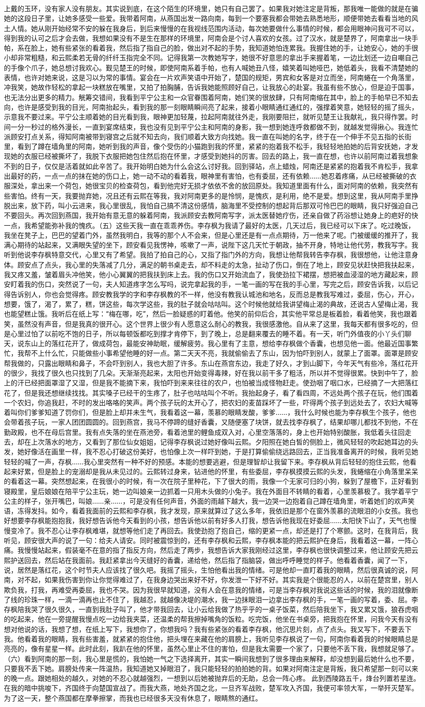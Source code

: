 上戴的玉环，没有家人没有朋友。其实说到底，在这个陌生的环境里，她只有自己罢了。如果我对她注定是背叛，那我唯一能做的就是在骗她的这段日子里，让她多感受一些爱。我带着阿南，从燕国出发一路向南，每到一个要塞我都会带她去熟悉地形，顺便带她去看看当地的风土人情。她从刚开始经常不安的躲在我身后，到后来慢慢的在我视线范围内活动，每次她要做什么事情的时候，都会用眼神问我可不可以，得到我的认可之后才会去做，我想如果没有不是生在那样的环境里，阿南会是个讨人喜欢的女孩。过了汉水，就是楚界了，阿南拿出一块手帕，系在脸上，她有些紧张的看着我，然后指了指自己的脸，做出对不起的手势，我知道她怕连累我。我握住她的手，让她安心，她的手很小却非常粗糙，和云熙柔若无骨的纤纤玉指完全不同。记得我第一次教她写字，她很不好意思的拿出手来握着笔，一边比划还一边自嘲自己的手像个爪子，她总想讨我欢心。觐见楚王的时候，即使阿南系着手帕，也有人喊她丑八怪，嬉笑着叫她哑巴，她低着头，我看不清楚她的表情，也许对她来说，这是习以为常的事情。宴会在一片欢声笑语中开始了，楚国的规矩，男宾和女客是对立而坐，阿南蜷在一个角落里，冲我笑，她故作轻松的拿起一块糕放在嘴里，又拍了拍胸脯，告诉我她能照顾好自己，让我放心的赴宴。我虽有些不放心，但是迫于国事，也无法分出更多的精力。觥筹交错间，我看到平宁公主和一众官眷围着阿南，她们笑的很放肆，只有阿南缩在其中，脸上的手帕早已不知去向，也许是感受到我的目光，阿南抬起头，看到我的那一刻眼睛瞬间亮了起来，接着小眼睛通红通红的，强撑着笑意，她轻轻的摇了摇头，示意我不要过来。平宁公主顺着她的目光看到我，眼神更加轻蔑，拉起阿南就往外走，我刚要阻拦，就听见楚王让我献礼，我只得作罢。时间一分一秒过的格外漫长，一直到宴席结束，我也没有见到平宁公主和阿南的身影，我一想到她连呼救都做不到，就越发觉得揪心。我连忙派顾安打点关系，得知阿南被带到寝宫之后就不知去向，我们顺着大致方向找她。我一直在叫她的名字，终于在一个伸手不见五指的长街里，看到了蹲在墙角里的阿南，她听到我的声音，像个受伤的小猫跑到我的怀里，紧紧的抱着我不松手，我轻轻地拍她的后背安抚她，才发现她的衣服已经被撕坏了，我脱下衣服把她包住然后抱在怀里，才感受到她抖的厉害。回去的路上，我一直在想，也许以前阿南过着我想象不到的日子，仅仅是活着就如此辛苦了。我开始明白她为什么会这么讨好我。回到驿站，点上蜡烛，阿南还是紧紧的抱着我不肯松手，我拿出最好的药，一点一点的抹在她的伤口上，她一动不动的看着我，眼神里有害怕，也有委屈，还有依赖……她忍着疼痛，从已经被撕破的衣服深处，拿出来一个荷包，她很宝贝的检查荷包，看到他完好无损才依依不舍的放回原处。我知道里面有什么，面对阿南的依赖，我突然有些害怕。终有一天，我要抛弃她，况且还有云熙在等我，我对阿南更多的是怜悯，是愧疚，是利用，绝不是爱。想到这里，我从阿南手里挣脱出来，放下药，叫小云进来，我心里很乱，我怕自己搞不清这份感情，脑海里不受控制的想起背后那双可怜巴巴的眼睛，我只好强迫自己不要回头。再次回到燕国，我开始有意无意的躲着阿南，我派顾安去教阿南写字，派太医替她疗伤，还亲自做了药浴想让她身上的疤好的快一点，我希望能弥补我的愧疚。（五）这些天我一直在乖乖养伤。李存枫为我请了最好的太医，几天过后，我已经可以下床了。吃过晚饭，我坐在凳子上，巴巴的望着门外，虽然我明白，我等的那个人不会来，但是心里还是有一点点期待，万一他来了呢。门被缓缓的推开了，我满心期待的站起来，又满眼失望的坐下，顾安看见我愣神，咳嗽了一声，说陛下这几天忙于朝政，抽不开身，特地让他代劳，教我写字。我听到他说李存枫特意交代，心里又有了希望。我拍了拍自己的心，又指了指门外的方向，我想让他帮我转告李存枫，我很想他，让他注意身体。顾安点了点头，我心里的失落减了几分，满足的朝书桌走去，却不料走的太急，扯动了伤口，倒在了地上，顾安见状赶快把我扶起来，我又疼又羞，皱着眉头冲他笑，他小心翼翼的把我扶到床上去。我的伤口又开始流血了，我使劲拉下裙摆，想把被血浸湿的地方藏起来，顾安盯着我的伤口，突然说了一句，夫人知道疼字怎么写吗，说完拿起我的手，一笔一画的写在我的手心里，写完之后，顾安告诉我，以后记得告诉别人，你也会觉得疼。顾安教我学的字和李存枫教的不一样，他没有教我认城池和地名，反而总是教我写难过，委屈，伤心，开心，想要，饿了，渴了，累了，糕，饼这些，每次学这些，我的肚子就会咕咕叫。这个时候他就给我讲望梅止渴的典故，还说古人望梅止渴，我也能望糕止饿。我听后在纸上写：“梅在哪，吃”，然后一脸疑惑的盯着他。他笑的前仰后合，其实他平常总是板着脸，看着他笑，我也跟着笑，虽然没有声音，但是我真的很开心。这个世界上很少有人愿意这么耐心的教我，我很感激他。自从来了这里，我每天都有很多吃的，但是心里过怕了以前吃不饱的日子，所以每顿饭都吃到撑才肯停下，到了晚上，总是翻来覆去的睡不着。有一天，听门外值夜的小丫头们聊天，说东山上的落红花开了，做成荷包，最能安神助眠，缓解疲劳。我心里有了主意，想给李存枫做个香囊，也想见他一面。他最近国事繁忙，我帮不上什么忙，只能做些小事希望他睡的好一点。第二天天不亮，我就偷偷去了东山，因为怕吓到别人，就蒙上了面罩。面罩是顾安帮我做的，只露出眼睛和鼻子，不会吓到别人，我也大胆了许多。东山在燕宫东边，我走了好久，才到山脚下，今年天气有些冷，落红花开的很少，我找了很久也只找到了几朵。天渐渐亮起来，太阳也开始变得毒辣，好在我以前干多了粗活，所以并不觉得很累。快到中午了，脸上的汗已经把面罩湿了又湿，但是我不能摘下来，我怕吓到来来往往的农户，也怕被当成怪物赶走。使劲咽了咽口水，已经摘了一大把落红花了，但是我还想继续找找。其实嗓子已经干的生疼了，肚子也咕咕叫个不听。我抬起身子，看了看四周，不远处两个孩子在玩，他们围着一个农妇，你追我赶，不时的发出咯咯的笑声。两个孩子玩的太开心了，把农妇的麦苗踩坏了一些，吓得两个孩子到远处去了，农妇大喊等着叫你们爹爹知道了罚你们，但是脸上却并未生气，我看着这一幕，羡慕的眼睛发酸，爹爹……，我什么时候也能为李存枫生个孩子，他也会带着孩子玩，一家人团团圆圆的。回到燕宫，我马不停蹄的缝好香囊，又随便塞了块饼，就去找李存枫了，结果却哪儿都找不到他，不在勤政殿，也不在母后宫里。我有点失落的坐在燕池旁，看着池里的鲤鱼成双入对，心里空落落的，身上也开始特别酸胀，我低着头往回走去，却在上次落水的地方，又看到了那位仙女姐姐，记得李存枫说过她好像叫云熙。夕阳照在她白皙的侧脸上，微风轻轻的吹起她耳边的头发，她好像活在画里一样，我不忍心打破这份美好，也怕像上次一样吓到她，于是打算偷偷绕远路回去，正当我准备离开的时候，我听见她轻轻的喊了一声，存枫……我心里突然有一种不好的预感。本能的想要逃避，但是理智却让我留下来。李存枫从背后轻轻的抱住云熙，他看起来好累，但是脸上的宠溺却是我从未见过的。云熙转过身来，钻进他的怀里，有些委屈，李存枫摸摸云熙的头发，我蜷缩在小角落里呆呆的看着这一幕。突然想起来，在我很小的时候，有一次在院子里种花，下了很大的雨，我像一个无家可归的小狗，躲到了屋檐下，正好看到寝殿里，皇后娘娘在陪平宁公主玩，她一边叫娘亲一边抓着一只用木头做的小兔子。我在外面目不转睛的看着，心里羡慕极了。我学着平宁公主的样子，张开嘴巴，叫娘……亲……，可是没有任何声音，外面的雨越下越大，我一边哭一边抱着自己蹲在墙角里，听着她们的欢声笑语，冻得发抖。如今，看着我面前的云熙和李存枫，我才发现，原来就算过了这么多年，我依旧是那个在窗外羡慕的流眼泪的小女孩。我也好想要李存枫能抱抱我，我好想告诉他今天看到的小孩，想告诉他以前有好多人打我，想告诉他我现在好委屈……太阳快下山了，天气也慢慢变冷了。我不忍心让李存枫难堪，就想等他们走了再回去。我使劲抱了抱自己，缩的更紧一点，却还是打了个寒颤。这时，在我背后，我听见，顾安很大声的说了一句：给夫人请安。同时被震惊到的，还有李存枫和云熙，李存枫本能的把云熙护在身后，我看着这一幕，一阵心痛。我慢慢站起来，假装毫不在意的指了指反方向，然后走了两步，我想告诉大家我刚经过这里，李存枫也很快调整过来，他让顾安先把云熙护送回去，然后站在我面前。我赶紧拿出今天缝好的香囊，递给他，然后指了指脑袋，做出呼呼睡觉的样子。他看着香囊，闻了一下，说，居然是落红花，这个时节夫人应该找了很久吧。我摇了摇头，生怕他看出我的情绪。可是他却一直盯着我的眼睛，然后很真诚的说，阿南，对不起，如果我伤害到你让你觉得难过了，在我身边哭出来好不好，你发泄一下好不好。其实我是个很能忍的人，以前在楚宫里，别人欺负我，打我，再难受再委屈，我也不哭。因为我很早就知道，没有人会在意我的情绪，可是当李存枫对我说这些话的时候，我的泪就像断了线的珍珠一样，一滴一滴再也止不住了，我越忍，就越像决堤的潮水，我一边抹眼泪一边拿出李存枫的手，一笔一画的写着，委、屈。李存枫陪我哭了很久很久，一直到我肚子叫了，他才带我回去，让小云给我做了热乎乎的一桌子饭菜，然后陪我坐下，我又累又饿，狼吞虎咽的吃起来，他在一旁提醒我慢点吃一边给我夹菜，还温柔的帮我擦掉嘴角的饭粒。吃完饭，他坐在书桌旁，把我抱在怀里，问我今天有没有想对他说的话，我想了想，在纸上写下，我想你了，你想我吗？我有些紧张的看着李存枫，他沉思片刻，点了点头。我又写下，不要丢下我。他看着我的眼睛，我有些害羞，就紧紧的抱住他，把头埋在来藏在他的肩膀上，我听见李存枫说了一句，阿南你看着我的时候眼睛总是亮亮的，像有星星一样。此时此刻，我趴在他的怀里，虽然心里止不住的害怕，但是我太需要一个家了，只要他不丢下我，我想就足够了。（六）看到阿南的那一刻，我心里是慌的，我怕她一气之下选择离开，其实一瞬间我想到了很多理由来解释，却没想到最后她什么也不要，只要我不丢下她。肩膀处传来一阵温热，我知道她又掉眼泪了，我只能轻轻的拍拍她的背。如果对阿南注定是背叛，我只希望那一刻可以来的晚一点。跟她相处的越久，对她的不忍心就越强烈，一想到以后她被抛弃后的无助，总会一阵心疼。  此到西陵路五千，烽台列置若星连。在我的暗中挑唆下，齐国终于向楚国宣战了。而我大燕，地处齐国之北，一旦齐军战败，楚军攻入齐国，我便可率领大军，一举歼灭楚军。为了这一天，整个燕国都在摩拳擦掌，而我也已经很多天没有休息了，眼睛熬的通红。
